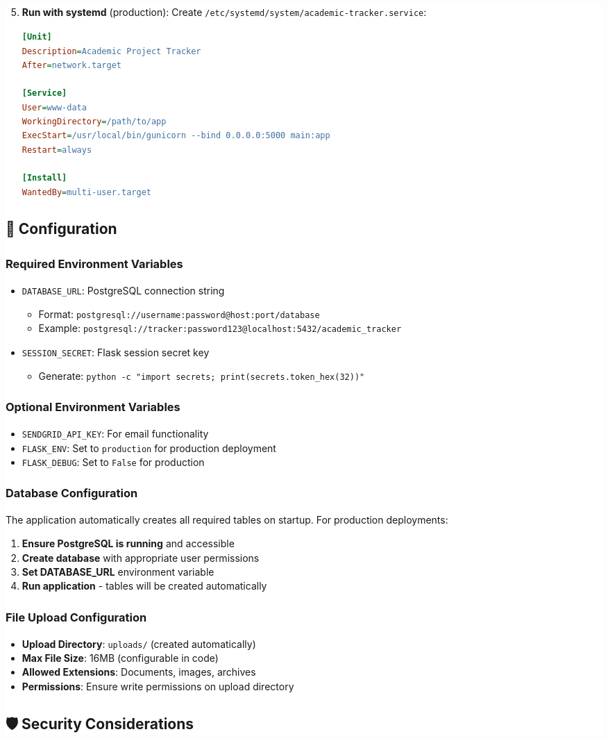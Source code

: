 5. **Run with systemd** (production):
   Create `/etc/systemd/system/academic-tracker.service`:
   ```ini
   [Unit]
   Description=Academic Project Tracker
   After=network.target
   
   [Service]
   User=www-data
   WorkingDirectory=/path/to/app
   ExecStart=/usr/local/bin/gunicorn --bind 0.0.0.0:5000 main:app
   Restart=always
   
   [Install]
   WantedBy=multi-user.target
   ```

## 🔧 Configuration

### Required Environment Variables

- `DATABASE_URL`: PostgreSQL connection string
  - Format: `postgresql://username:password@host:port/database`
  - Example: `postgresql://tracker:password123@localhost:5432/academic_tracker`

- `SESSION_SECRET`: Flask session secret key
  - Generate: `python -c "import secrets; print(secrets.token_hex(32))"`

### Optional Environment Variables

- `SENDGRID_API_KEY`: For email functionality
- `FLASK_ENV`: Set to `production` for production deployment
- `FLASK_DEBUG`: Set to `False` for production

### Database Configuration

The application automatically creates all required tables on startup. For production deployments:

1. **Ensure PostgreSQL is running** and accessible
2. **Create database** with appropriate user permissions
3. **Set DATABASE_URL** environment variable
4. **Run application** - tables will be created automatically

### File Upload Configuration

- **Upload Directory**: `uploads/` (created automatically)
- **Max File Size**: 16MB (configurable in code)
- **Allowed Extensions**: Documents, images, archives
- **Permissions**: Ensure write permissions on upload directory

## 🛡️ Security Considerations

